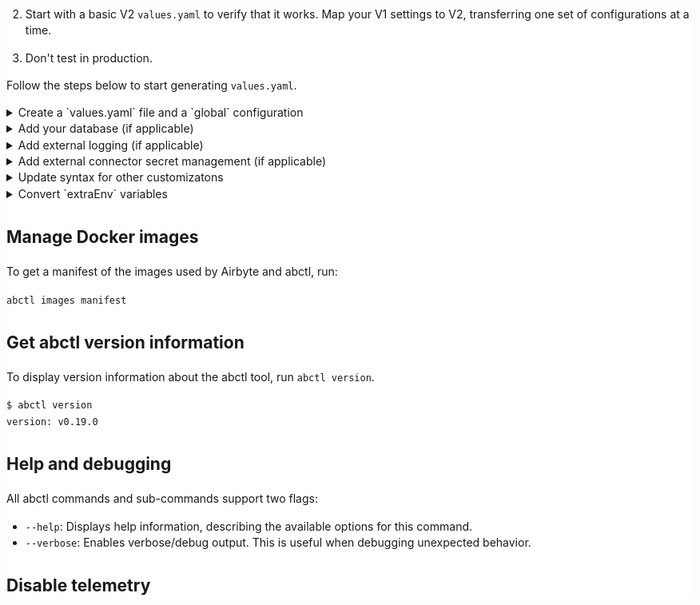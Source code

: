 2. Start with a basic V2 `values.yaml` to verify that it works. Map your V1 settings to V2, transferring one set of configurations at a time.

3. Don't test in production.

Follow the steps below to start generating `values.yaml`.

<details><summary>
Create a `values.yaml` file and a `global` configuration
</summary></details>

<details><summary>
Add your database (if applicable)
</summary></details>

<details><summary>
Add external logging (if applicable)
</summary></details>

<details><summary>
Add external connector secret management (if applicable)
</summary></details>

<details><summary>
Update syntax for other customizatons
</summary></details>

<details><summary>
Convert `extraEnv` variables
</summary></details>

## Manage Docker images

To get a manifest of the images used by Airbyte and abctl, run:

```bash
abctl images manifest
```

## Get abctl version information

To display version information about the abctl tool, run `abctl version`.

```bash
$ abctl version
version: v0.19.0
```

## Help and debugging

All abctl commands and sub-commands support two flags:

- `--help`: Displays help information, describing the available options for this command.
- `--verbose`: Enables verbose/debug output. This is useful when debugging unexpected behavior.

## Disable telemetry
